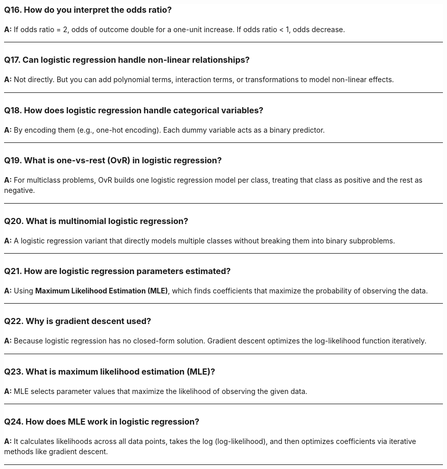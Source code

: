 
### Q16. How do you interpret the odds ratio?  
**A:** If odds ratio = 2, odds of outcome double for a one-unit increase. If odds ratio < 1, odds decrease.  

---

### Q17. Can logistic regression handle non-linear relationships?  
**A:** Not directly. But you can add polynomial terms, interaction terms, or transformations to model non-linear effects.  

---

### Q18. How does logistic regression handle categorical variables?  
**A:** By encoding them (e.g., one-hot encoding). Each dummy variable acts as a binary predictor.  

---

### Q19. What is one-vs-rest (OvR) in logistic regression?  
**A:** For multiclass problems, OvR builds one logistic regression model per class, treating that class as positive and the rest as negative.  

---

### Q20. What is multinomial logistic regression?  
**A:** A logistic regression variant that directly models multiple classes without breaking them into binary subproblems.  

---

### Q21. How are logistic regression parameters estimated?  
**A:** Using **Maximum Likelihood Estimation (MLE)**, which finds coefficients that maximize the probability of observing the data.  

---

### Q22. Why is gradient descent used?  
**A:** Because logistic regression has no closed-form solution. Gradient descent optimizes the log-likelihood function iteratively.  

---

### Q23. What is maximum likelihood estimation (MLE)?  
**A:** MLE selects parameter values that maximize the likelihood of observing the given data.  

---

### Q24. How does MLE work in logistic regression?  
**A:** It calculates likelihoods across all data points, takes the log (log-likelihood), and then optimizes coefficients via iterative methods like gradient descent.  

---